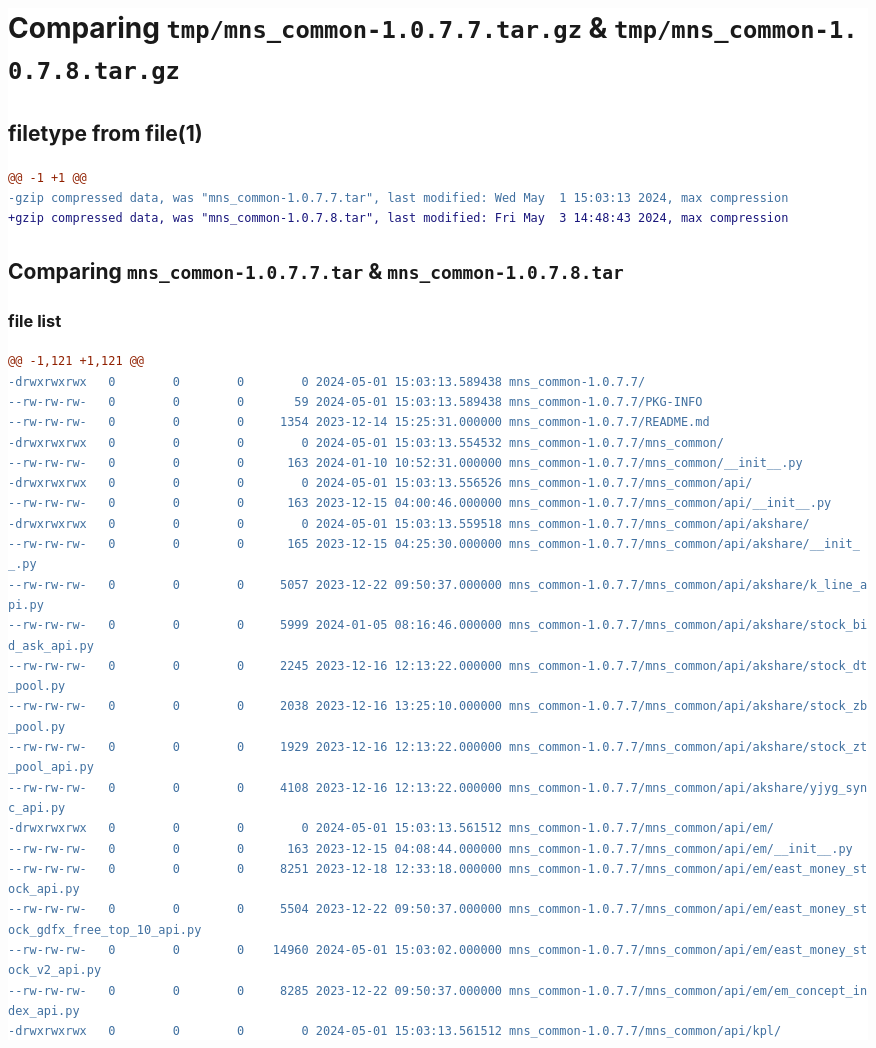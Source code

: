 # Comparing `tmp/mns_common-1.0.7.7.tar.gz` & `tmp/mns_common-1.0.7.8.tar.gz`

## filetype from file(1)

```diff
@@ -1 +1 @@
-gzip compressed data, was "mns_common-1.0.7.7.tar", last modified: Wed May  1 15:03:13 2024, max compression
+gzip compressed data, was "mns_common-1.0.7.8.tar", last modified: Fri May  3 14:48:43 2024, max compression
```

## Comparing `mns_common-1.0.7.7.tar` & `mns_common-1.0.7.8.tar`

### file list

```diff
@@ -1,121 +1,121 @@
-drwxrwxrwx   0        0        0        0 2024-05-01 15:03:13.589438 mns_common-1.0.7.7/
--rw-rw-rw-   0        0        0       59 2024-05-01 15:03:13.589438 mns_common-1.0.7.7/PKG-INFO
--rw-rw-rw-   0        0        0     1354 2023-12-14 15:25:31.000000 mns_common-1.0.7.7/README.md
-drwxrwxrwx   0        0        0        0 2024-05-01 15:03:13.554532 mns_common-1.0.7.7/mns_common/
--rw-rw-rw-   0        0        0      163 2024-01-10 10:52:31.000000 mns_common-1.0.7.7/mns_common/__init__.py
-drwxrwxrwx   0        0        0        0 2024-05-01 15:03:13.556526 mns_common-1.0.7.7/mns_common/api/
--rw-rw-rw-   0        0        0      163 2023-12-15 04:00:46.000000 mns_common-1.0.7.7/mns_common/api/__init__.py
-drwxrwxrwx   0        0        0        0 2024-05-01 15:03:13.559518 mns_common-1.0.7.7/mns_common/api/akshare/
--rw-rw-rw-   0        0        0      165 2023-12-15 04:25:30.000000 mns_common-1.0.7.7/mns_common/api/akshare/__init__.py
--rw-rw-rw-   0        0        0     5057 2023-12-22 09:50:37.000000 mns_common-1.0.7.7/mns_common/api/akshare/k_line_api.py
--rw-rw-rw-   0        0        0     5999 2024-01-05 08:16:46.000000 mns_common-1.0.7.7/mns_common/api/akshare/stock_bid_ask_api.py
--rw-rw-rw-   0        0        0     2245 2023-12-16 12:13:22.000000 mns_common-1.0.7.7/mns_common/api/akshare/stock_dt_pool.py
--rw-rw-rw-   0        0        0     2038 2023-12-16 13:25:10.000000 mns_common-1.0.7.7/mns_common/api/akshare/stock_zb_pool.py
--rw-rw-rw-   0        0        0     1929 2023-12-16 12:13:22.000000 mns_common-1.0.7.7/mns_common/api/akshare/stock_zt_pool_api.py
--rw-rw-rw-   0        0        0     4108 2023-12-16 12:13:22.000000 mns_common-1.0.7.7/mns_common/api/akshare/yjyg_sync_api.py
-drwxrwxrwx   0        0        0        0 2024-05-01 15:03:13.561512 mns_common-1.0.7.7/mns_common/api/em/
--rw-rw-rw-   0        0        0      163 2023-12-15 04:08:44.000000 mns_common-1.0.7.7/mns_common/api/em/__init__.py
--rw-rw-rw-   0        0        0     8251 2023-12-18 12:33:18.000000 mns_common-1.0.7.7/mns_common/api/em/east_money_stock_api.py
--rw-rw-rw-   0        0        0     5504 2023-12-22 09:50:37.000000 mns_common-1.0.7.7/mns_common/api/em/east_money_stock_gdfx_free_top_10_api.py
--rw-rw-rw-   0        0        0    14960 2024-05-01 15:03:02.000000 mns_common-1.0.7.7/mns_common/api/em/east_money_stock_v2_api.py
--rw-rw-rw-   0        0        0     8285 2023-12-22 09:50:37.000000 mns_common-1.0.7.7/mns_common/api/em/em_concept_index_api.py
-drwxrwxrwx   0        0        0        0 2024-05-01 15:03:13.561512 mns_common-1.0.7.7/mns_common/api/kpl/
```